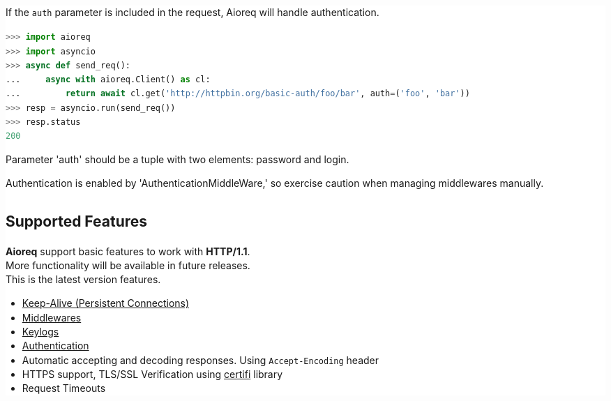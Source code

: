 If the `auth` parameter is included in the request, Aioreq will handle authentication.
``` python
>>> import aioreq
>>> import asyncio
>>> async def send_req():
...     async with aioreq.Client() as cl:
...         return await cl.get('http://httpbin.org/basic-auth/foo/bar', auth=('foo', 'bar'))
>>> resp = asyncio.run(send_req())
>>> resp.status
200

```
Parameter 'auth' should be a tuple with two elements: password and login.

Authentication is enabled by 'AuthenticationMiddleWare,' so exercise caution when managing middlewares manually.


## Supported Features
**Aioreq** support basic features to work with **HTTP/1.1**.<br />More functionality will be available in future releases.<br />
This is the latest version features.

* [Keep-Alive (Persistent Connections)](#more-advanced-usage)
* [Middlewares](#middlewares)
* [Keylogs](#keylog)
* [Authentication](#authentication)
* Automatic accepting and decoding responses. Using `Accept-Encoding` header
* HTTPS support, TLS/SSL Verification using [certifi](https://github.com/certifi/python-certifi) library
* Request Timeouts

